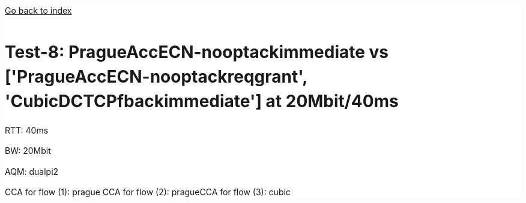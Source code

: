 [Go back to index](#description)

# Test-8: PragueAccECN-nooptackimmediate vs ['PragueAccECN-nooptackreqgrant', 'CubicDCTCPfbackimmediate'] at 20Mbit/40ms

RTT: 40ms

BW: 20Mbit

AQM: dualpi2

CCA for flow (1): prague
CCA for flow (2): pragueCCA for flow (3): cubic